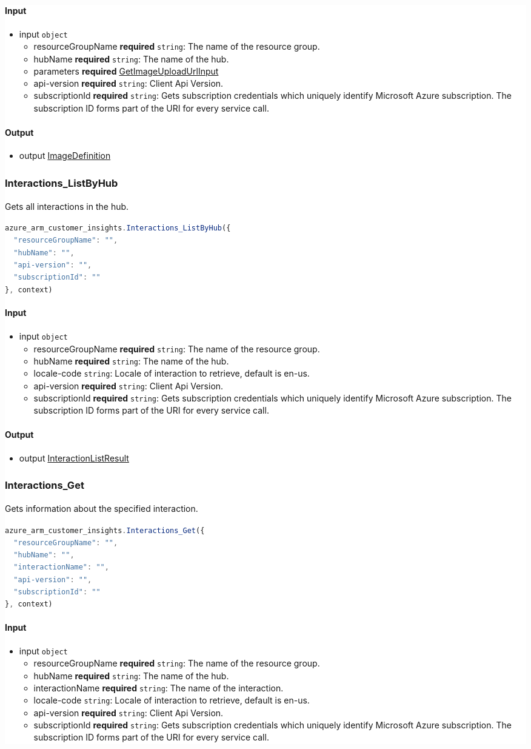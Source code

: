 #### Input
* input `object`
  * resourceGroupName **required** `string`: The name of the resource group.
  * hubName **required** `string`: The name of the hub.
  * parameters **required** [GetImageUploadUrlInput](#getimageuploadurlinput)
  * api-version **required** `string`: Client Api Version.
  * subscriptionId **required** `string`: Gets subscription credentials which uniquely identify Microsoft Azure subscription. The subscription ID forms part of the URI for every service call.

#### Output
* output [ImageDefinition](#imagedefinition)

### Interactions_ListByHub
Gets all interactions in the hub.


```js
azure_arm_customer_insights.Interactions_ListByHub({
  "resourceGroupName": "",
  "hubName": "",
  "api-version": "",
  "subscriptionId": ""
}, context)
```

#### Input
* input `object`
  * resourceGroupName **required** `string`: The name of the resource group.
  * hubName **required** `string`: The name of the hub.
  * locale-code `string`: Locale of interaction to retrieve, default is en-us.
  * api-version **required** `string`: Client Api Version.
  * subscriptionId **required** `string`: Gets subscription credentials which uniquely identify Microsoft Azure subscription. The subscription ID forms part of the URI for every service call.

#### Output
* output [InteractionListResult](#interactionlistresult)

### Interactions_Get
Gets information about the specified interaction.


```js
azure_arm_customer_insights.Interactions_Get({
  "resourceGroupName": "",
  "hubName": "",
  "interactionName": "",
  "api-version": "",
  "subscriptionId": ""
}, context)
```

#### Input
* input `object`
  * resourceGroupName **required** `string`: The name of the resource group.
  * hubName **required** `string`: The name of the hub.
  * interactionName **required** `string`: The name of the interaction.
  * locale-code `string`: Locale of interaction to retrieve, default is en-us.
  * api-version **required** `string`: Client Api Version.
  * subscriptionId **required** `string`: Gets subscription credentials which uniquely identify Microsoft Azure subscription. The subscription ID forms part of the URI for every service call.
